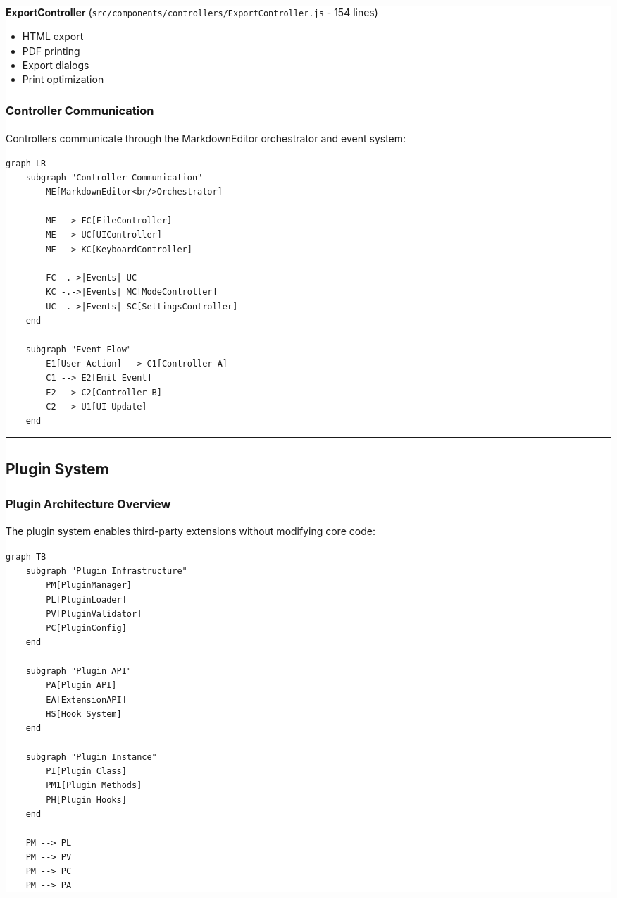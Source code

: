 **ExportController** (`src/components/controllers/ExportController.js` - 154 lines)
- HTML export
- PDF printing
- Export dialogs
- Print optimization

### Controller Communication

Controllers communicate through the MarkdownEditor orchestrator and event system:

```mermaid
graph LR
    subgraph "Controller Communication"
        ME[MarkdownEditor<br/>Orchestrator]
        
        ME --> FC[FileController]
        ME --> UC[UIController]
        ME --> KC[KeyboardController]
        
        FC -.->|Events| UC
        KC -.->|Events| MC[ModeController]
        UC -.->|Events| SC[SettingsController]
    end
    
    subgraph "Event Flow"
        E1[User Action] --> C1[Controller A]
        C1 --> E2[Emit Event]
        E2 --> C2[Controller B]
        C2 --> U1[UI Update]
    end
```

---

## Plugin System

### Plugin Architecture Overview

The plugin system enables third-party extensions without modifying core code:

```mermaid
graph TB
    subgraph "Plugin Infrastructure"
        PM[PluginManager]
        PL[PluginLoader]
        PV[PluginValidator]
        PC[PluginConfig]
    end
    
    subgraph "Plugin API"
        PA[Plugin API]
        EA[ExtensionAPI]
        HS[Hook System]
    end
    
    subgraph "Plugin Instance"
        PI[Plugin Class]
        PM1[Plugin Methods]
        PH[Plugin Hooks]
    end
    
    PM --> PL
    PM --> PV
    PM --> PC
    PM --> PA
```